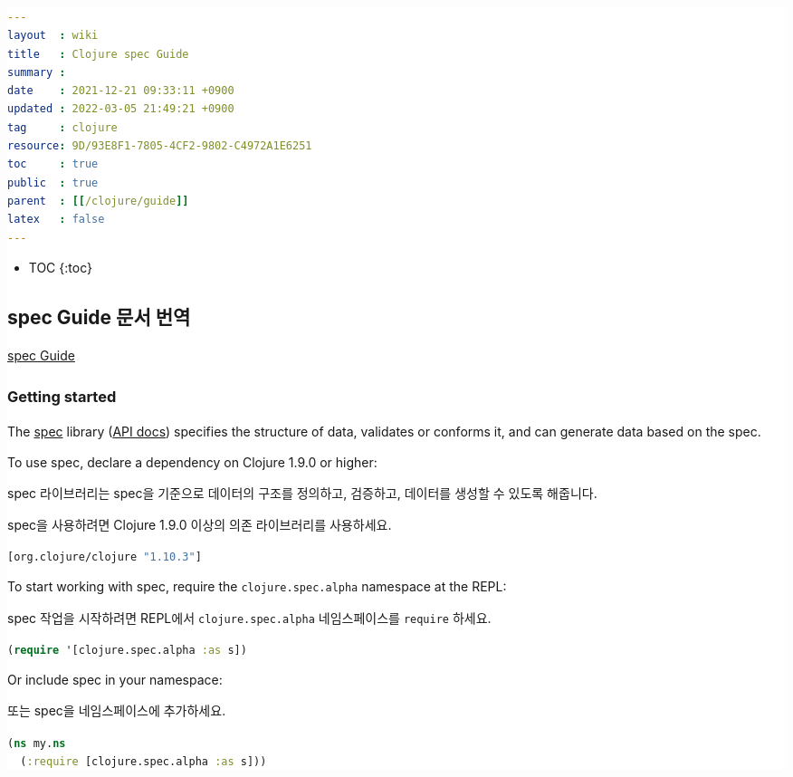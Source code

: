 ```yaml
---
layout  : wiki
title   : Clojure spec Guide
summary : 
date    : 2021-12-21 09:33:11 +0900
updated : 2022-03-05 21:49:21 +0900
tag     : clojure
resource: 9D/93E8F1-7805-4CF2-9802-C4972A1E6251
toc     : true
public  : true
parent  : [[/clojure/guide]]
latex   : false
---
```

* TOC
{:toc}

## spec Guide 문서 번역

[spec Guide]( https://clojure.org/guides/spec )

### Getting started

>
The [spec]( https://clojure.org/about/spec ) library ([API docs]( https://clojure.github.io/spec.alpha )) specifies the structure of data, validates or conforms it, and can generate data based on the spec.
>
To use spec, declare a dependency on Clojure 1.9.0 or higher:

spec 라이브러리는 spec을 기준으로 데이터의 구조를 정의하고, 검증하고, 데이터를 생성할 수 있도록 해줍니다.

spec을 사용하려면 Clojure 1.9.0 이상의 의존 라이브러리를 사용하세요.

```clojure
[org.clojure/clojure "1.10.3"]
```

>
To start working with spec, require the `clojure.spec.alpha` namespace at the REPL:

spec 작업을 시작하려면 REPL에서 `clojure.spec.alpha` 네임스페이스를 `require` 하세요.

```clojure
(require '[clojure.spec.alpha :as s])
```

>
Or include spec in your namespace:

또는 spec을 네임스페이스에 추가하세요.

```clojure
(ns my.ns
  (:require [clojure.spec.alpha :as s]))
```
